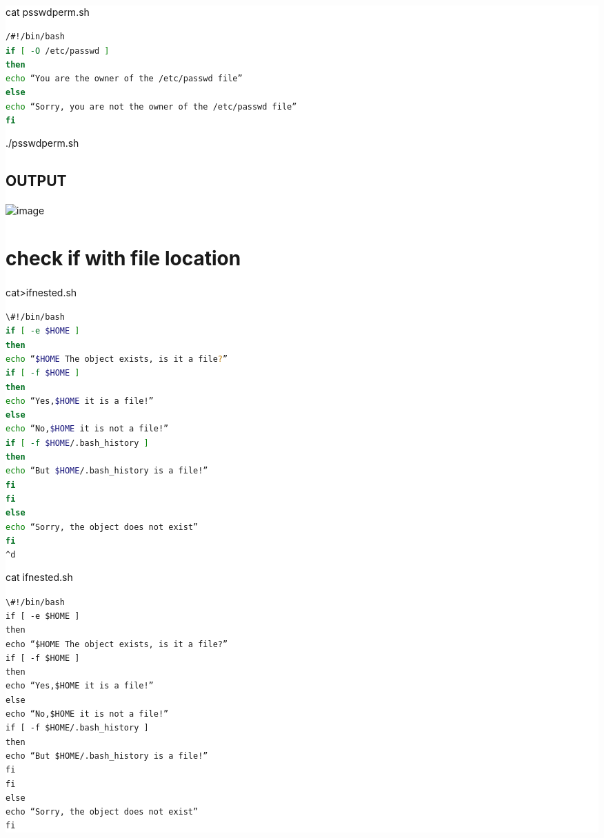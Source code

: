 cat psswdperm.sh 
```bash
/#!/bin/bash
if [ -O /etc/passwd ]
then
echo “You are the owner of the /etc/passwd file”
else
echo “Sorry, you are not the owner of the /etc/passwd file”
fi
 ```
./psswdperm.sh
## OUTPUT
![image](https://github.com/shoaib3136/OS-Linux-commands-Shell-script/assets/117919362/d8d7e35f-6048-4747-9e2a-17ca99eb6e20)


# check if with file location
cat>ifnested.sh 
```bash
\#!/bin/bash
if [ -e $HOME ]
then
echo “$HOME The object exists, is it a file?”
if [ -f $HOME ]
then
echo “Yes,$HOME it is a file!”
else
echo “No,$HOME it is not a file!”
if [ -f $HOME/.bash_history ]
then
echo “But $HOME/.bash_history is a file!”
fi
fi
else
echo “Sorry, the object does not exist”
fi
^d
```
cat ifnested.sh 
```
\#!/bin/bash
if [ -e $HOME ]
then
echo “$HOME The object exists, is it a file?”
if [ -f $HOME ]
then
echo “Yes,$HOME it is a file!”
else
echo “No,$HOME it is not a file!”
if [ -f $HOME/.bash_history ]
then
echo “But $HOME/.bash_history is a file!”
fi
fi
else
echo “Sorry, the object does not exist”
fi
```
